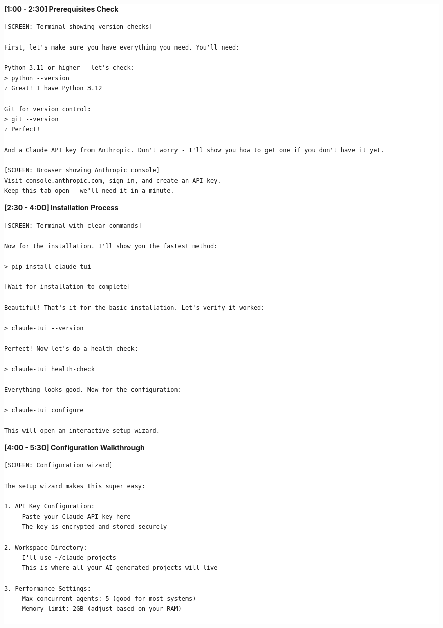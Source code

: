 **[1:00 - 2:30] Prerequisites Check**
```
[SCREEN: Terminal showing version checks]

First, let's make sure you have everything you need. You'll need:

Python 3.11 or higher - let's check:
> python --version
✓ Great! I have Python 3.12

Git for version control:
> git --version  
✓ Perfect!

And a Claude API key from Anthropic. Don't worry - I'll show you how to get one if you don't have it yet.

[SCREEN: Browser showing Anthropic console]
Visit console.anthropic.com, sign in, and create an API key. 
Keep this tab open - we'll need it in a minute.
```

**[2:30 - 4:00] Installation Process**
```
[SCREEN: Terminal with clear commands]

Now for the installation. I'll show you the fastest method:

> pip install claude-tui

[Wait for installation to complete]

Beautiful! That's it for the basic installation. Let's verify it worked:

> claude-tui --version

Perfect! Now let's do a health check:

> claude-tui health-check

Everything looks good. Now for the configuration:

> claude-tui configure

This will open an interactive setup wizard.
```

**[4:00 - 5:30] Configuration Walkthrough**
```
[SCREEN: Configuration wizard]

The setup wizard makes this super easy:

1. API Key Configuration:
   - Paste your Claude API key here
   - The key is encrypted and stored securely
   
2. Workspace Directory:
   - I'll use ~/claude-projects
   - This is where all your AI-generated projects will live

3. Performance Settings:
   - Max concurrent agents: 5 (good for most systems)
   - Memory limit: 2GB (adjust based on your RAM)
   
```